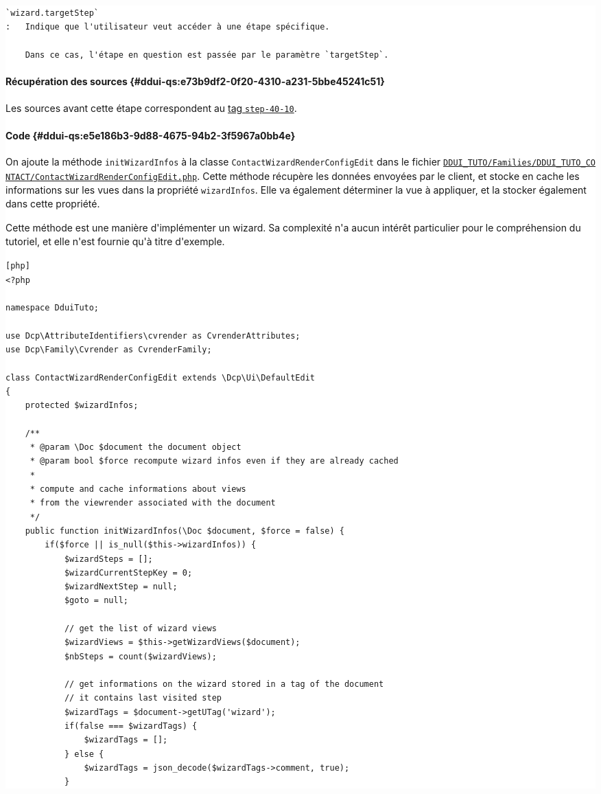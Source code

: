     `wizard.targetStep`
    :   Indique que l'utilisateur veut accéder à une étape spécifique.
        
        Dans ce cas, l'étape en question est passée par le paramètre `targetStep`.

#### Récupération des sources {#ddui-qs:e73b9df2-0f20-4310-a231-5bbe45241c51}

Les sources avant cette étape correspondent au [tag `step-40-10`][step-40-10].

#### Code {#ddui-qs:e5e186b3-9d88-4675-94b2-3f5967a0bb4e}

On ajoute la méthode `initWizardInfos` à la classe `ContactWizardRenderConfigEdit` dans le fichier
[`DDUI_TUTO/Families/DDUI_TUTO_CONTACT/ContactWizardRenderConfigEdit.php`](https://github.com/Anakeen/dynacase-ddui-quickstart-code/blob/step-40-20/DDUI_TUTO/Families/DDUI_TUTO_CONTACT/ContactWizardRenderConfigEdit.php "Télécharger le fichier complété").
Cette méthode récupère les données envoyées par le client, et stocke en cache les informations sur les vues
dans la propriété `wizardInfos`.
Elle va également déterminer la vue à appliquer, et la stocker également dans cette propriété.

<span class="flag inline nota-bene"></span> Cette méthode est une manière d'implémenter un wizard.
Sa complexité n'a aucun intérêt particulier pour le compréhension du tutoriel,
et elle n'est fournie qu'à titre d'exemple.

    [php]
    <?php
    
    namespace DduiTuto;
    
    use Dcp\AttributeIdentifiers\cvrender as CvrenderAttributes;
    use Dcp\Family\Cvrender as CvrenderFamily;
    
    class ContactWizardRenderConfigEdit extends \Dcp\Ui\DefaultEdit
    {
        protected $wizardInfos;
    
        /**
         * @param \Doc $document the document object
         * @param bool $force recompute wizard infos even if they are already cached
         *
         * compute and cache informations about views
         * from the viewrender associated with the document
         */
        public function initWizardInfos(\Doc $document, $force = false) {
            if($force || is_null($this->wizardInfos)) {
                $wizardSteps = [];
                $wizardCurrentStepKey = 0;
                $wizardNextStep = null;
                $goto = null;
                
                // get the list of wizard views
                $wizardViews = $this->getWizardViews($document);
                $nbSteps = count($wizardViews);
                
                // get informations on the wizard stored in a tag of the document
                // it contains last visited step
                $wizardTags = $document->getUTag('wizard');
                if(false === $wizardTags) {
                    $wizardTags = [];
                } else {
                    $wizardTags = json_decode($wizardTags->comment, true);
                }
                

[devtools-ref]:                     #devtools:
[step-40-00]:                       https://github.com/Anakeen/dynacase-ddui-quickstart-code/archive/step-40-00.zip
[step-40-10]:                       https://github.com/Anakeen/dynacase-ddui-quickstart-code/archive/step-40-10.zip
[step-40-20]:                       https://github.com/Anakeen/dynacase-ddui-quickstart-code/archive/step-40-20.zip
[step-40-30]:                       https://github.com/Anakeen/dynacase-ddui-quickstart-code/archive/step-40-30.zip
[step-40-40]:                       https://github.com/Anakeen/dynacase-ddui-quickstart-code/archive/step-40-40.zip
[step-40-50]:                       https://github.com/Anakeen/dynacase-ddui-quickstart-code/archive/step-40-50.zip
[step-40-60]:                       https://github.com/Anakeen/dynacase-ddui-quickstart-code/archive/step-40-60.zip
[step-40-70]:                       https://github.com/Anakeen/dynacase-ddui-quickstart-code/archive/step-40-70.zip
[step-40-80]:                       https://github.com/Anakeen/dynacase-ddui-quickstart-code/archive/step-40-80.zip
[step-40-90]:                       https://github.com/Anakeen/dynacase-ddui-quickstart-code/archive/step-40-90.zip
[step-40-100]:                      https://github.com/Anakeen/dynacase-ddui-quickstart-code/archive/step-40-100.zip
[step-40-110]:                      https://github.com/Anakeen/dynacase-ddui-quickstart-code/archive/step-40-110.zip
[step-40-120]:                      https://github.com/Anakeen/dynacase-ddui-quickstart-code/archive/step-40-120.zip
[ddui-ref_controle-rendu]:          #ddui-ref:32923fae-57b5-4e57-b048-b7342726101c
[ddui-ref_renderaccessclass]:       #ddui-ref:3d4e2523-9e0b-45d3-aa96-4214d3668b28
[ddui-ref_classe-rendu]:            #ddui-ref:3d4e2523-9e0b-45d3-aa96-4214d3668b28
[ddui-ref_customClientData]:        #ddui-ref:335d38fb-332a-4e70-8f15-e6a46aae3c57
[ddui-ref_getCssReferences]:        #ddui-ref:26f310ef-7313-4070-84d8-143c1d3a7d1e
[ddui-ref_getTemplates]:            #ddui-ref:5c19913d-1687-4f31-956b-f590649eb5a0
[ddui-ref_getContextController]:    #ddui-ref:b5853d4d-79c5-4393-a974-e290cc4a11f8
[ddui-ref_getMenu]:                 #ddui-ref:304a3125-ae47-4ac9-8f1d-15c91257694f
[ddui-ref_customServerData]:        #ddui-ref:86f87534-f4f9-43e2-92e0-3b4cf860b363
[ddui-ref_getCustomServerData]:     #ddui-ref:4a29f6a1-3db4-4cce-b1c4-f5400973e36c
[ddui-ref_getJsReferences]:         #ddui-ref:8b913b81-d454-4aaa-b11c-4966e6fca63f
[ddui-ref_changeStateDocument]:     #ddui-ref:cf5b6cab-3b84-4c6c-b3ec-ae74220a02a4
[ddui-ref_event-action]:            #ddui-ref:be1ad245-dbd2-4fe8-8cb5-7e1e898f8646